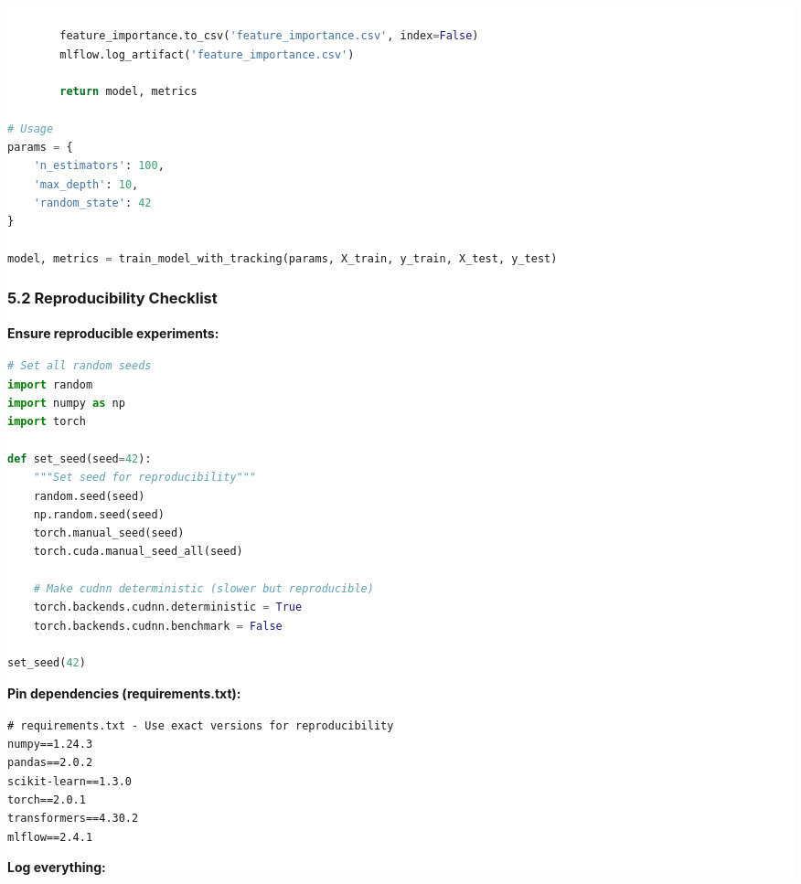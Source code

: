 ```python

        feature_importance.to_csv('feature_importance.csv', index=False)
        mlflow.log_artifact('feature_importance.csv')

        return model, metrics

# Usage
params = {
    'n_estimators': 100,
    'max_depth': 10,
    'random_state': 42
}

model, metrics = train_model_with_tracking(params, X_train, y_train, X_test, y_test)
```

### 5.2 Reproducibility Checklist

**Ensure reproducible experiments:**

```python
# Set all random seeds
import random
import numpy as np
import torch

def set_seed(seed=42):
    """Set seed for reproducibility"""
    random.seed(seed)
    np.random.seed(seed)
    torch.manual_seed(seed)
    torch.cuda.manual_seed_all(seed)

    # Make cudnn deterministic (slower but reproducible)
    torch.backends.cudnn.deterministic = True
    torch.backends.cudnn.benchmark = False

set_seed(42)
```

**Pin dependencies (requirements.txt):**

```text
# requirements.txt - Use exact versions for reproducibility
numpy==1.24.3
pandas==2.0.2
scikit-learn==1.3.0
torch==2.0.1
transformers==4.30.2
mlflow==2.4.1
```

**Log everything:**
